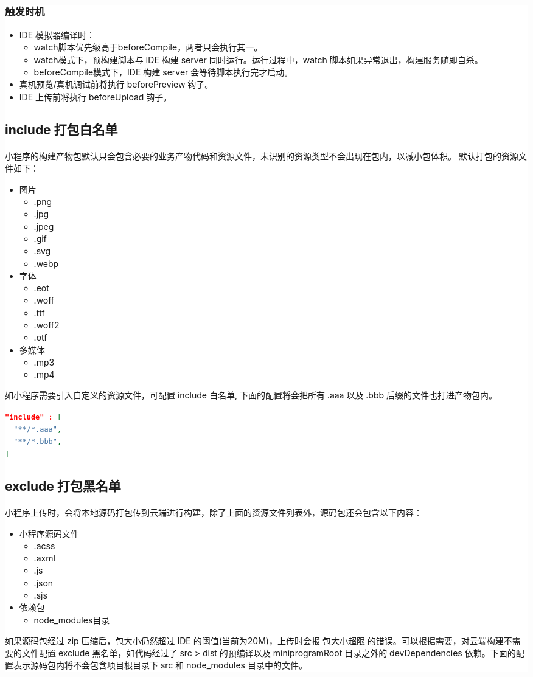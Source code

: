 

### 触发时机

- IDE 模拟器编译时：
   - watch脚本优先级高于beforeCompile，两者只会执行其一。
   - watch模式下，预构建脚本与 IDE 构建 server 同时运行。运行过程中，watch 脚本如果异常退出，构建服务随即自杀。
   - beforeCompile模式下，IDE 构建 server 会等待脚本执行完才启动。
- 真机预览/真机调试前将执行 beforePreview 钩子。
- IDE 上传前将执行 beforeUpload 钩子。

## include 打包白名单
小程序的构建产物包默认只会包含必要的业务产物代码和资源文件，未识别的资源类型不会出现在包内，以减小包体积。 默认打包的资源文件如下：

- 图片
   - .png
   - .jpg
   - .jpeg
   - .gif
   - .svg
   - .webp
- 字体
   - .eot
   - .woff
   - .ttf
   - .woff2
   - .otf
- 多媒体
   - .mp3
   - .mp4


如小程序需要引入自定义的资源文件，可配置 include 白名单, 下面的配置将会把所有 .aaa 以及 .bbb 后缀的文件也打进产物包内。
```json
"include" : [
  "**/*.aaa",
  "**/*.bbb",
]
```

## exclude 打包黑名单
小程序上传时，会将本地源码打包传到云端进行构建，除了上面的资源文件列表外，源码包还会包含以下内容：

- 小程序源码文件
   - .acss
   - .axml
   - .js
   - .json
   - .sjs
- 依赖包
   - node_modules目录

如果源码包经过 zip 压缩后，包大小仍然超过 IDE 的阈值(当前为20M)，上传时会报 包大小超限 的错误。可以根据需要，对云端构建不需要的文件配置 exclude 黑名单，如代码经过了 src > dist 的预编译以及 miniprogramRoot 目录之外的 devDependencies 依赖。下面的配置表示源码包内将不会包含项目根目录下 src 和 node_modules 目录中的文件。
